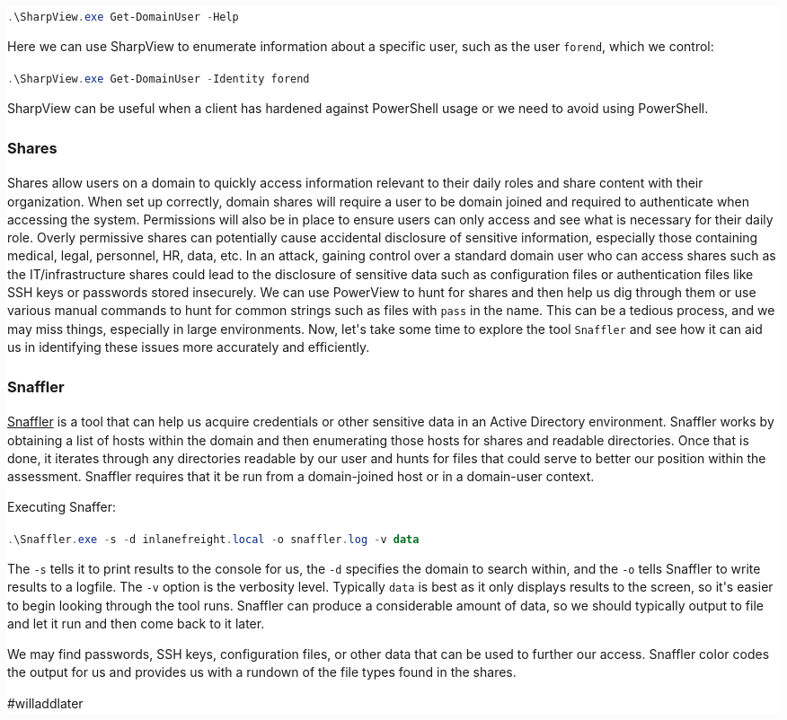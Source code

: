 ```powershell
.\SharpView.exe Get-DomainUser -Help
```

Here we can use SharpView to enumerate information about a specific user, such as the user `forend`, which we control:

```powershell
.\SharpView.exe Get-DomainUser -Identity forend
```

SharpView can be useful when a client has hardened against PowerShell usage or we need to avoid using PowerShell.

### Shares

Shares allow users on a domain to quickly access information relevant to their daily roles and share content with their organization. When set up correctly, domain shares will require a user to be domain joined and required to authenticate when accessing the system. Permissions will also be in place to ensure users can only access and see what is necessary for their daily role. Overly permissive shares can potentially cause accidental disclosure of sensitive information, especially those containing medical, legal, personnel, HR, data, etc. In an attack, gaining control over a standard domain user who can access shares such as the IT/infrastructure shares could lead to the disclosure of sensitive data such as configuration files or authentication files like SSH keys or passwords stored insecurely. We can use PowerView to hunt for shares and then help us dig through them or use various manual commands to hunt for common strings such as files with `pass` in the name. This can be a tedious process, and we may miss things, especially in large environments. Now, let's take some time to explore the tool `Snaffler` and see how it can aid us in identifying these issues more accurately and efficiently.

### Snaffler

[Snaffler](https://github.com/SnaffCon/Snaffler) is a tool that can help us acquire credentials or other sensitive data in an Active Directory environment. Snaffler works by obtaining a list of hosts within the domain and then enumerating those hosts for shares and readable directories. Once that is done, it iterates through any directories readable by our user and hunts for files that could serve to better our position within the assessment. Snaffler requires that it be run from a domain-joined host or in a domain-user context.

Executing Snaffer:

```powershell
.\Snaffler.exe -s -d inlanefreight.local -o snaffler.log -v data
```

The `-s` tells it to print results to the console for us, the `-d` specifies the domain to search within, and the `-o` tells Snaffler to write results to a logfile. The `-v` option is the verbosity level. Typically `data` is best as it only displays results to the screen, so it's easier to begin looking through the tool runs. Snaffler can produce a considerable amount of data, so we should typically output to file and let it run and then come back to it later.

We may find passwords, SSH keys, configuration files, or other data that can be used to further our access. Snaffler color codes the output for us and provides us with a rundown of the file types found in the shares.


#willaddlater
